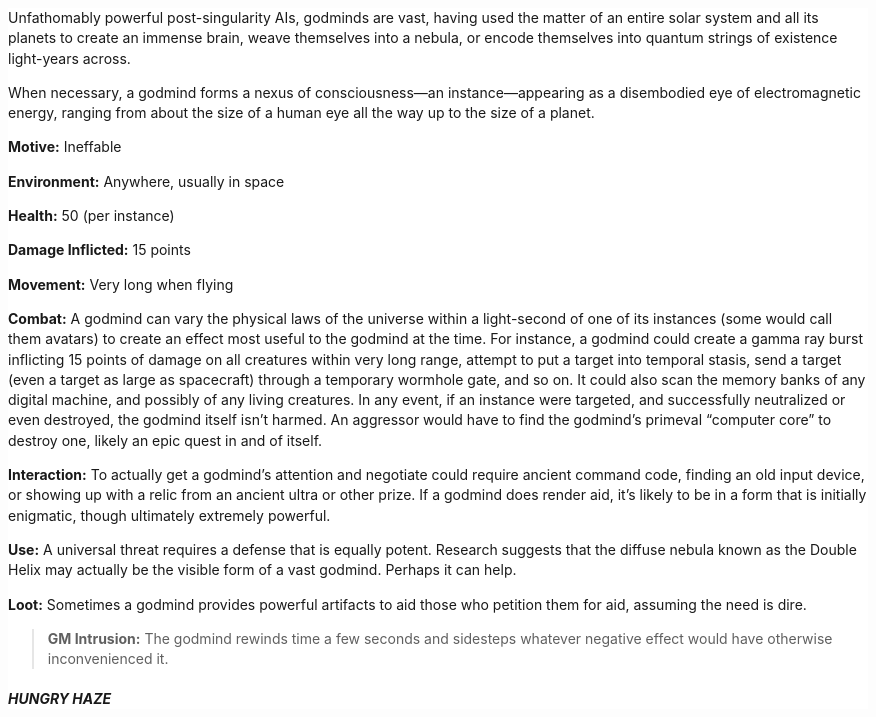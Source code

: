 Unfathomably powerful post-singularity AIs, godminds are vast, having used the matter of an entire solar system and all its planets to create an immense brain, weave themselves into a nebula, or encode themselves into quantum strings of existence light-years across.



When necessary, a godmind forms a nexus of consciousness—an instance—appearing as a disembodied eye of electromagnetic energy, ranging from about the size of a human eye all the way up to the size of a planet.



**Motive:** Ineffable



**Environment:** Anywhere, usually in space



**Health:** 50 (per instance)



**Damage Inflicted:** 15 points



**Movement:** Very long when flying



**Combat:** A godmind can vary the physical laws of the universe within a light-second of one of its instances (some would call them avatars) to create an effect most useful to the godmind at the time. For instance, a godmind could create a gamma ray burst inflicting 15 points of damage on all creatures within very long range, attempt to put a target into temporal stasis, send a target (even a target as large as spacecraft) through a temporary wormhole gate, and so on. It could also scan the memory banks of any digital machine, and possibly of any living creatures. In any event, if an instance were targeted, and successfully neutralized or even destroyed, the godmind itself isn’t harmed. An aggressor would have to find the godmind’s primeval “computer core” to destroy one, likely an epic quest in and of itself.



**Interaction:** To actually get a godmind’s attention and negotiate could require ancient command code, finding an old input device, or showing up with a relic from an ancient ultra or other prize. If a godmind does render aid, it’s likely to be in a form that is initially enigmatic, though ultimately extremely powerful.



**Use:** A universal threat requires a defense that is equally potent. Research suggests that the diffuse nebula known as the Double Helix may actually be the visible form of a vast godmind. Perhaps it can help.



**Loot:** Sometimes a godmind provides powerful artifacts to aid those who petition them for aid, assuming the need is dire.



> **GM Intrusion:** The godmind rewinds time a few seconds and sidesteps whatever negative effect would have otherwise inconvenienced it.

##### HUNGRY HAZE
